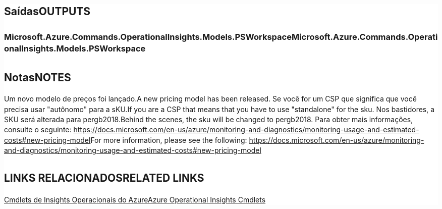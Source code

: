 ## <span data-ttu-id="22bb0-161">Saídas</span><span class="sxs-lookup"><span data-stu-id="22bb0-161">OUTPUTS</span></span>

### <span data-ttu-id="22bb0-162">Microsoft.Azure.Commands.OperationalInsights.Models.PSWorkspace</span><span class="sxs-lookup"><span data-stu-id="22bb0-162">Microsoft.Azure.Commands.OperationalInsights.Models.PSWorkspace</span></span>

## <span data-ttu-id="22bb0-163">Notas</span><span class="sxs-lookup"><span data-stu-id="22bb0-163">NOTES</span></span>

<span data-ttu-id="22bb0-164">Um novo modelo de preços foi lançado.</span><span class="sxs-lookup"><span data-stu-id="22bb0-164">A new pricing model has been released.</span></span> <span data-ttu-id="22bb0-165">Se você for um CSP que significa que você precisa usar "autônomo" para a sKU.</span><span class="sxs-lookup"><span data-stu-id="22bb0-165">If you are a CSP that means that you have to use "standalone" for the sku.</span></span> <span data-ttu-id="22bb0-166">Nos bastidores, a SKU será alterada para pergb2018.</span><span class="sxs-lookup"><span data-stu-id="22bb0-166">Behind the scenes, the sku will be changed to pergb2018.</span></span> <span data-ttu-id="22bb0-167">Para obter mais informações, consulte o seguinte: https://docs.microsoft.com/en-us/azure/monitoring-and-diagnostics/monitoring-usage-and-estimated-costs#new-pricing-model</span><span class="sxs-lookup"><span data-stu-id="22bb0-167">For more information, please see the following: https://docs.microsoft.com/en-us/azure/monitoring-and-diagnostics/monitoring-usage-and-estimated-costs#new-pricing-model</span></span>

## <span data-ttu-id="22bb0-168">LINKS RELACIONADOS</span><span class="sxs-lookup"><span data-stu-id="22bb0-168">RELATED LINKS</span></span>

[<span data-ttu-id="22bb0-169">Cmdlets de Insights Operacionais do Azure</span><span class="sxs-lookup"><span data-stu-id="22bb0-169">Azure Operational Insights Cmdlets</span></span>](./Az.OperationalInsights.md)



